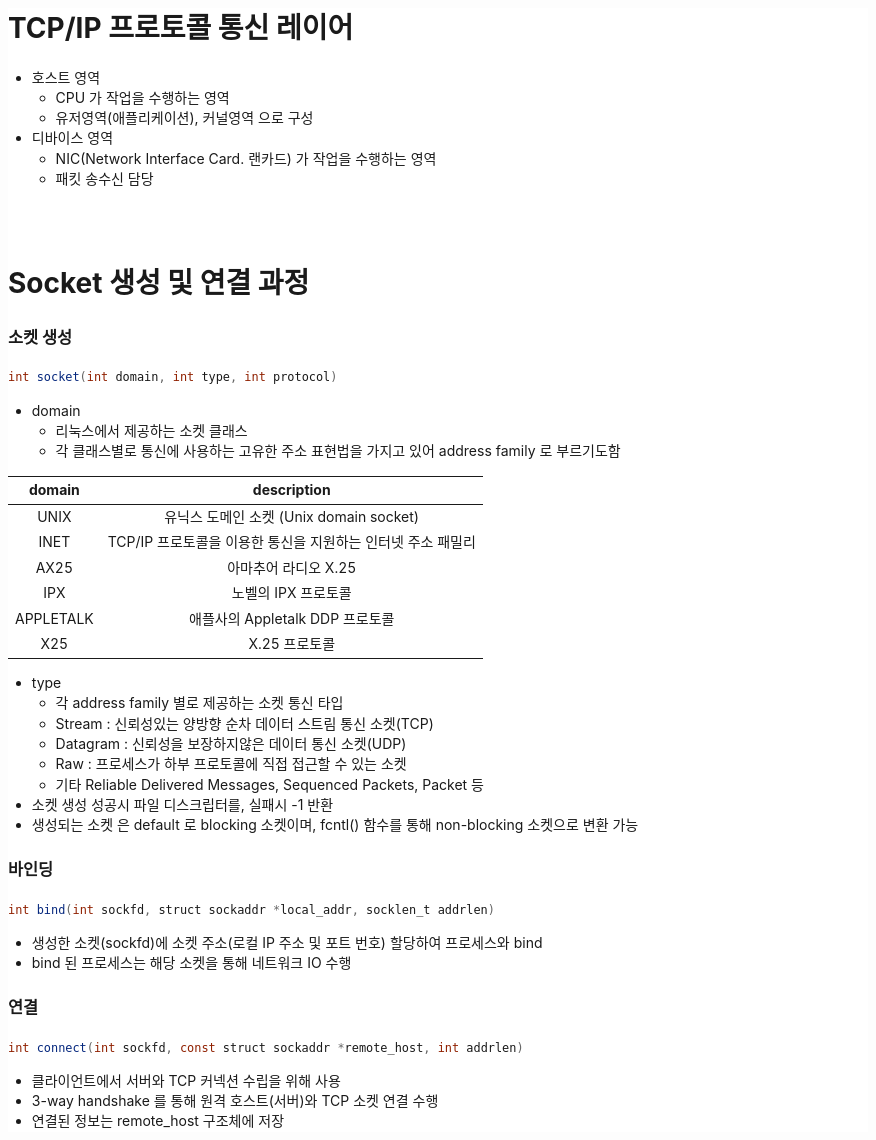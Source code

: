 # TCP/IP 프로토콜 통신 레이어
* 호스트 영역
	* CPU 가 작업을 수행하는 영역
	* 유저영역(애플리케이션), 커널영역 으로 구성
* 디바이스 영역
	* NIC(Network Interface Card. 랜카드) 가 작업을 수행하는 영역
	* 패킷 송수신 담당

<br>

# Socket 생성 및 연결 과정

### 소켓 생성
```java
int socket(int domain, int type, int protocol)
```
* domain
  * 리눅스에서 제공하는 소켓 클래스
  * 각 클래스별로 통신에 사용하는 고유한 주소 표현법을 가지고 있어 address family 로 부르기도함

|domain|             description              |
|:---:|:------------------------------------:|
|UNIX|   유닉스 도메인 소켓 (Unix domain socket)    |
|INET| TCP/IP 프로토콜을 이용한 통신을 지원하는 인터넷 주소 패밀리 |
|AX25|            아마추어 라디오 X.25             |
|IPX|             노벨의 IPX 프로토콜             |
|APPLETALK|       애플사의 Appletalk DDP 프로토콜        |
|X25|              X.25 프로토콜               |

* type
  * 각 address family 별로 제공하는 소켓 통신 타입
  * Stream : 신뢰성있는 양방향 순차 데이터 스트림 통신 소켓(TCP)
  * Datagram : 신뢰성을 보장하지않은 데이터 통신 소켓(UDP)
  * Raw : 프로세스가 하부 프로토콜에 직접 접근할 수 있는 소켓
  * 기타 Reliable Delivered Messages, Sequenced Packets, Packet 등
* 소켓 생성 성공시 파일 디스크립터를, 실패시 -1 반환
* 생성되는 소켓 은 default 로 blocking 소켓이며, fcntl() 함수를 통해 non-blocking 소켓으로 변환 가능 

### 바인딩
```java
int bind(int sockfd, struct sockaddr *local_addr, socklen_t addrlen)
```
* 생성한 소켓(sockfd)에 소켓 주소(로컬 IP 주소 및 포트 번호) 할당하여 프로세스와 bind
* bind 된 프로세스는 해당 소켓을 통해 네트워크 IO 수행

### 연결
```java
int connect(int sockfd, const struct sockaddr *remote_host, int addrlen)
```
* 클라이언트에서 서버와 TCP 커넥션 수립을 위해 사용
* 3-way handshake 를 통해 원격 호스트(서버)와 TCP 소켓 연결 수행
* 연결된 정보는 remote_host 구조체에 저장
